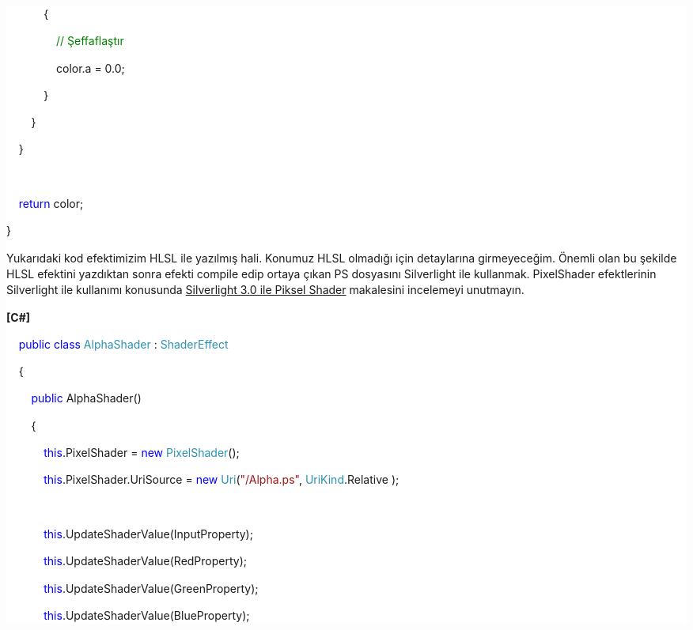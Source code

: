             {

                <span style="color: green;">// Şeffaflaştır</span>

                color.a = 0.0;

            }

        }

    }

 

    <span style="color: blue;">return</span> color;

}

Yukarıdaki kod efektimizim HLSL ile yazılmış hali. Konumuz HLSL olmadığı
için detaylarına girmeyeceğim. Önemli olan bu şekilde HLSL efektini
yazdıktan sonra efekti compile edip ortaya çıkan PS dosyasını
Silverlight ile kullanmak. PixelShader efektlerinin Silverlight ile
kullanımı konusunda [Silverlight 3.0 ile Piksel
Shader](http://daron.yondem.com/tr/post/71093404-f9f0-4af1-8a3d-1129d0670ba8)
makalesini incelemeyi unutmayın.

**[C\#]**

    <span style="color: blue;">public</span> <span
style="color: blue;">class</span> <span
style="color: #2b91af;">AlphaShader</span> : <span
style="color: #2b91af;">ShaderEffect</span>

    {

        <span style="color: blue;">public</span> AlphaShader()

        {

            <span style="color: blue;">this</span>.PixelShader = <span
style="color: blue;">new</span> <span
style="color: #2b91af;">PixelShader</span>();

            <span style="color: blue;">this</span>.PixelShader.UriSource
= <span style="color: blue;">new</span> <span
style="color: #2b91af;">Uri</span>(<span
style="color: #a31515;">"/Alpha.ps"</span>, <span
style="color: #2b91af;">UriKind</span>.Relative );

 

            <span
style="color: blue;">this</span>.UpdateShaderValue(InputProperty);

            <span
style="color: blue;">this</span>.UpdateShaderValue(RedProperty);

            <span
style="color: blue;">this</span>.UpdateShaderValue(GreenProperty);

            <span
style="color: blue;">this</span>.UpdateShaderValue(BlueProperty);
